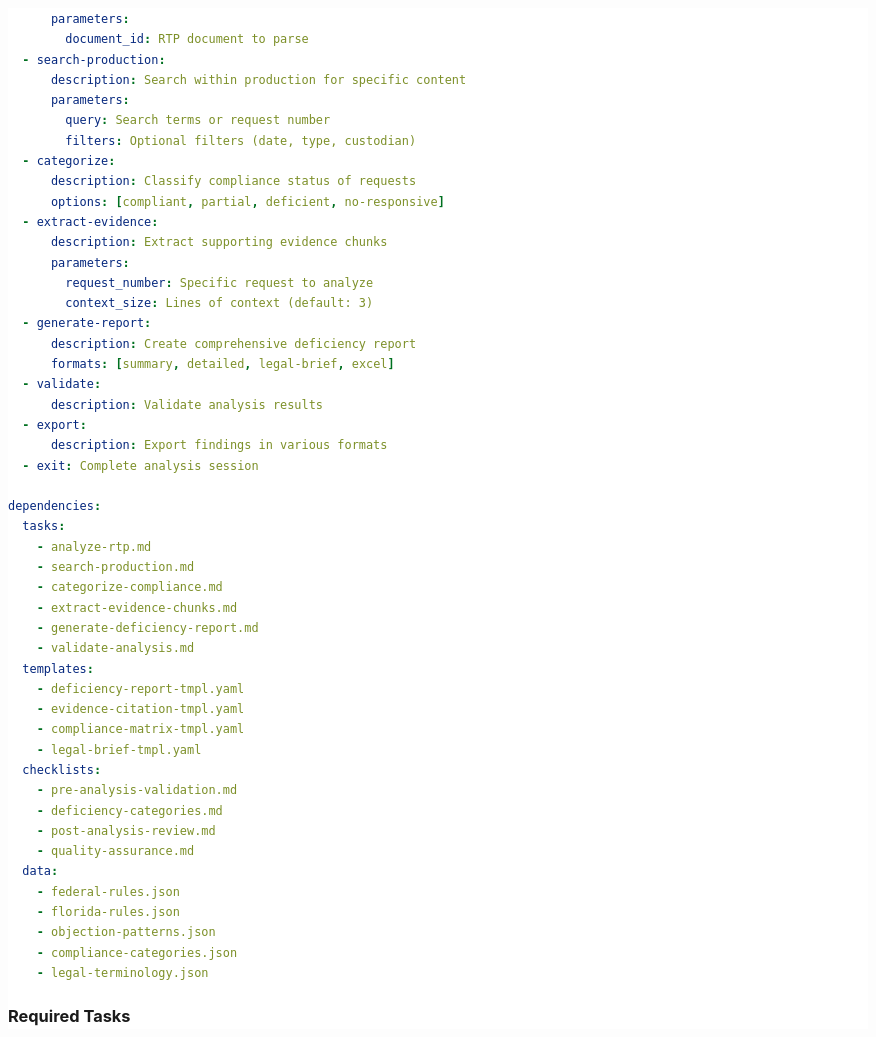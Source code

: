 ```yaml
      parameters:
        document_id: RTP document to parse
  - search-production:
      description: Search within production for specific content
      parameters:
        query: Search terms or request number
        filters: Optional filters (date, type, custodian)
  - categorize:
      description: Classify compliance status of requests
      options: [compliant, partial, deficient, no-responsive]
  - extract-evidence:
      description: Extract supporting evidence chunks
      parameters:
        request_number: Specific request to analyze
        context_size: Lines of context (default: 3)
  - generate-report:
      description: Create comprehensive deficiency report
      formats: [summary, detailed, legal-brief, excel]
  - validate:
      description: Validate analysis results
  - export:
      description: Export findings in various formats
  - exit: Complete analysis session

dependencies:
  tasks:
    - analyze-rtp.md
    - search-production.md  
    - categorize-compliance.md
    - extract-evidence-chunks.md
    - generate-deficiency-report.md
    - validate-analysis.md
  templates:
    - deficiency-report-tmpl.yaml
    - evidence-citation-tmpl.yaml
    - compliance-matrix-tmpl.yaml
    - legal-brief-tmpl.yaml
  checklists:
    - pre-analysis-validation.md
    - deficiency-categories.md
    - post-analysis-review.md
    - quality-assurance.md
  data:
    - federal-rules.json
    - florida-rules.json
    - objection-patterns.json
    - compliance-categories.json
    - legal-terminology.json
```

### Required Tasks
